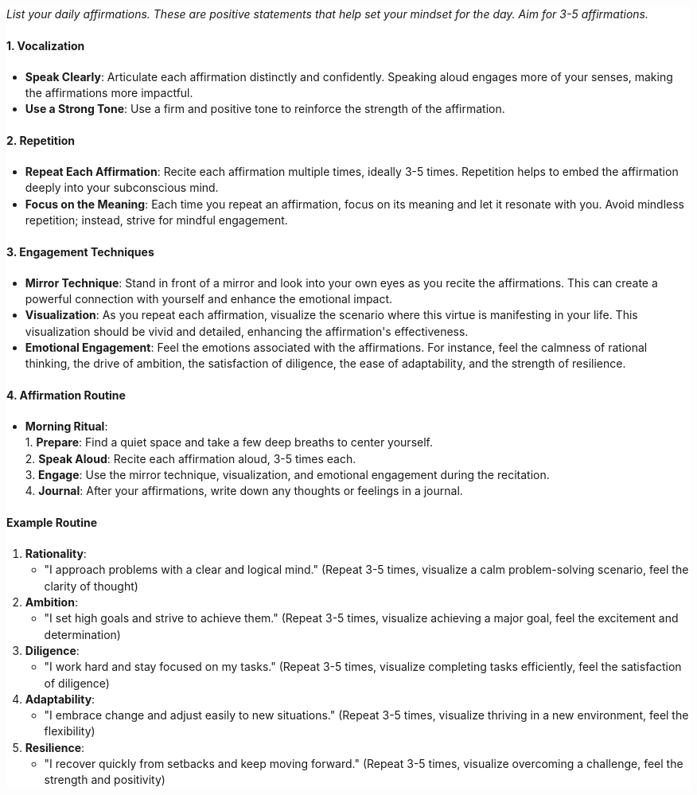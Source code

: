 *List your daily affirmations. These are positive statements that help set your mindset for the day. Aim for 3-5 affirmations.*

#### 1. **Vocalization**

- **Speak Clearly**: Articulate each affirmation distinctly and confidently. Speaking aloud engages more of your senses, making the affirmations more impactful.
- **Use a Strong Tone**: Use a firm and positive tone to reinforce the strength of the affirmation.

#### 2. **Repetition**

- **Repeat Each Affirmation**: Recite each affirmation multiple times, ideally 3-5 times. Repetition helps to embed the affirmation deeply into your subconscious mind.
- **Focus on the Meaning**: Each time you repeat an affirmation, focus on its meaning and let it resonate with you. Avoid mindless repetition; instead, strive for mindful engagement.

#### 3. **Engagement Techniques**

- **Mirror Technique**: Stand in front of a mirror and look into your own eyes as you recite the affirmations. This can create a powerful connection with yourself and enhance the emotional impact.
- **Visualization**: As you repeat each affirmation, visualize the scenario where this virtue is manifesting in your life. This visualization should be vivid and detailed, enhancing the affirmation's effectiveness.
- **Emotional Engagement**: Feel the emotions associated with the affirmations. For instance, feel the calmness of rational thinking, the drive of ambition, the satisfaction of diligence, the ease of adaptability, and the strength of resilience.

#### 4. **Affirmation Routine**

- **Morning Ritual**:  
	  1. **Prepare**: Find a quiet space and take a few deep breaths to center yourself.  
	  2. **Speak Aloud**: Recite each affirmation aloud, 3-5 times each.  
	  3. **Engage**: Use the mirror technique, visualization, and emotional engagement during the recitation.  
	  4. **Journal**: After your affirmations, write down any thoughts or feelings in a journal.

#### Example Routine

1. **Rationality**:
	- "I approach problems with a clear and logical mind." (Repeat 3-5 times, visualize a calm problem-solving scenario, feel the clarity of thought)
2. **Ambition**:
	- "I set high goals and strive to achieve them." (Repeat 3-5 times, visualize achieving a major goal, feel the excitement and determination)
3. **Diligence**:
	- "I work hard and stay focused on my tasks." (Repeat 3-5 times, visualize completing tasks efficiently, feel the satisfaction of diligence)
4. **Adaptability**:
	- "I embrace change and adjust easily to new situations." (Repeat 3-5 times, visualize thriving in a new environment, feel the flexibility)
5. **Resilience**:
	- "I recover quickly from setbacks and keep moving forward." (Repeat 3-5 times, visualize overcoming a challenge, feel the strength and positivity)
